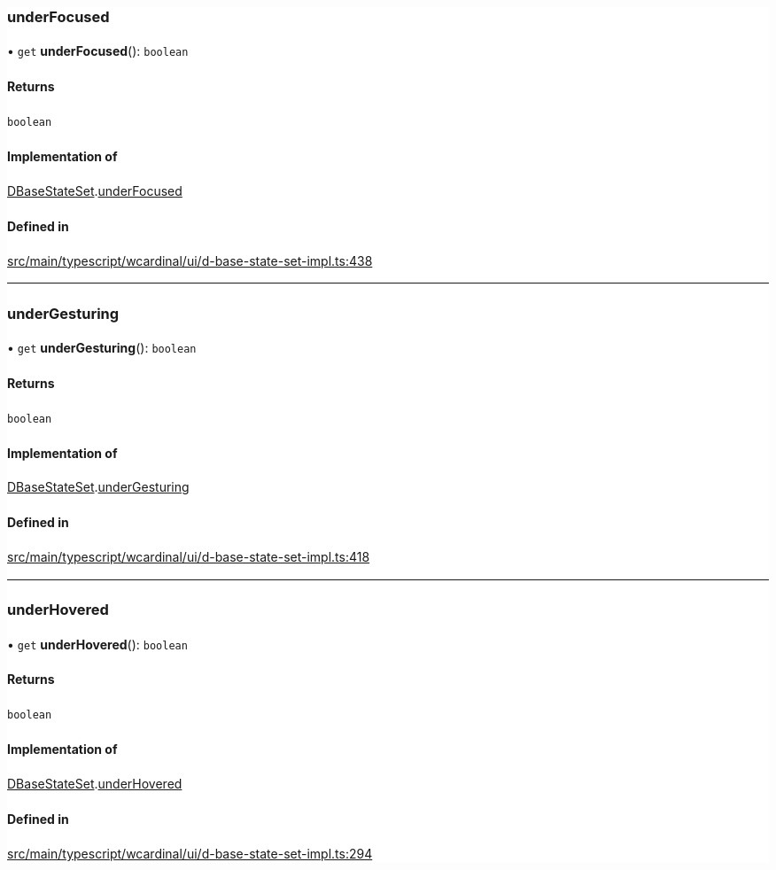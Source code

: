 ### underFocused

• `get` **underFocused**(): `boolean`

#### Returns

`boolean`

#### Implementation of

[DBaseStateSet](../interfaces/DBaseStateSet.md).[underFocused](../interfaces/DBaseStateSet.md#underfocused)

#### Defined in

[src/main/typescript/wcardinal/ui/d-base-state-set-impl.ts:438](https://github.com/winter-cardinal/winter-cardinal-ui/blob/v0.164.0/src/main/typescript/wcardinal/ui/d-base-state-set-impl.ts#L438)

___

### underGesturing

• `get` **underGesturing**(): `boolean`

#### Returns

`boolean`

#### Implementation of

[DBaseStateSet](../interfaces/DBaseStateSet.md).[underGesturing](../interfaces/DBaseStateSet.md#undergesturing)

#### Defined in

[src/main/typescript/wcardinal/ui/d-base-state-set-impl.ts:418](https://github.com/winter-cardinal/winter-cardinal-ui/blob/v0.164.0/src/main/typescript/wcardinal/ui/d-base-state-set-impl.ts#L418)

___

### underHovered

• `get` **underHovered**(): `boolean`

#### Returns

`boolean`

#### Implementation of

[DBaseStateSet](../interfaces/DBaseStateSet.md).[underHovered](../interfaces/DBaseStateSet.md#underhovered)

#### Defined in

[src/main/typescript/wcardinal/ui/d-base-state-set-impl.ts:294](https://github.com/winter-cardinal/winter-cardinal-ui/blob/v0.164.0/src/main/typescript/wcardinal/ui/d-base-state-set-impl.ts#L294)
